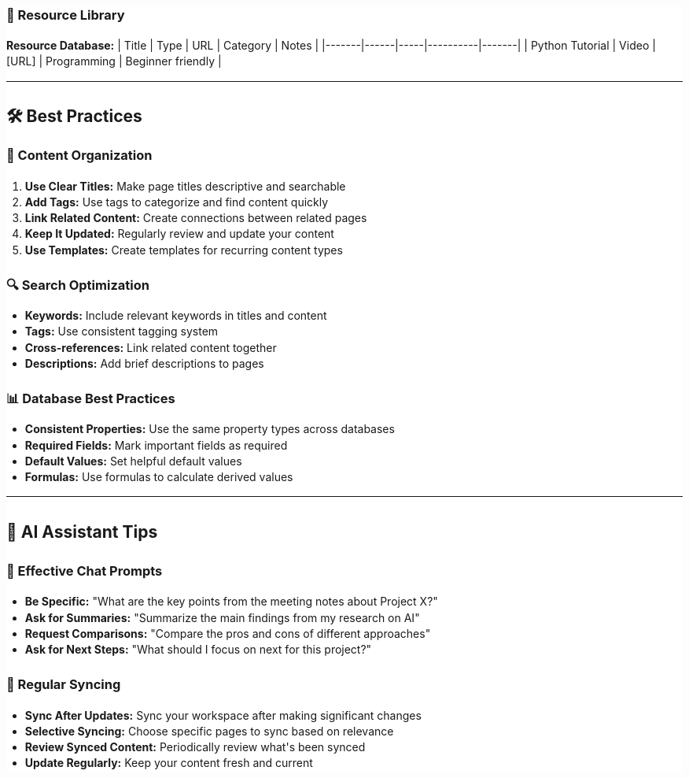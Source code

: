 ### 🔗 Resource Library

**Resource Database:**
| Title | Type | URL | Category | Notes |
|-------|------|-----|----------|-------|
| Python Tutorial | Video | [URL] | Programming | Beginner friendly |

---

## 🛠️ Best Practices

### 📝 Content Organization

1. **Use Clear Titles:** Make page titles descriptive and searchable
2. **Add Tags:** Use tags to categorize and find content quickly
3. **Link Related Content:** Create connections between related pages
4. **Keep It Updated:** Regularly review and update your content
5. **Use Templates:** Create templates for recurring content types

### 🔍 Search Optimization

- **Keywords:** Include relevant keywords in titles and content
- **Tags:** Use consistent tagging system
- **Cross-references:** Link related content together
- **Descriptions:** Add brief descriptions to pages

### 📊 Database Best Practices

- **Consistent Properties:** Use the same property types across databases
- **Required Fields:** Mark important fields as required
- **Default Values:** Set helpful default values
- **Formulas:** Use formulas to calculate derived values

---

## 🎯 AI Assistant Tips

### 💬 Effective Chat Prompts

- **Be Specific:** "What are the key points from the meeting notes about Project X?"
- **Ask for Summaries:** "Summarize the main findings from my research on AI"
- **Request Comparisons:** "Compare the pros and cons of different approaches"
- **Ask for Next Steps:** "What should I focus on next for this project?"

### 🔄 Regular Syncing

- **Sync After Updates:** Sync your workspace after making significant changes
- **Selective Syncing:** Choose specific pages to sync based on relevance
- **Review Synced Content:** Periodically review what's been synced
- **Update Regularly:** Keep your content fresh and current
